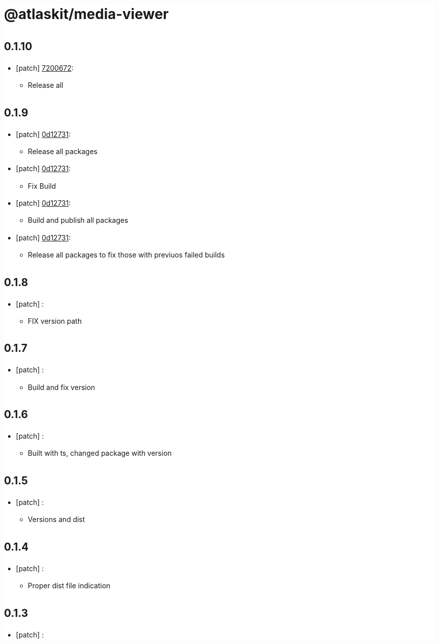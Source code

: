 # @atlaskit/media-viewer

## 0.1.10
- [patch] [7200672](https://github.org/uidu-org/guidu/commits/7200672):

  - Release all

## 0.1.9
- [patch] [0d12731](https://github.org/uidu-org/guidu/commits/0d12731):

  - Release all packages
- [patch] [0d12731](https://github.org/uidu-org/guidu/commits/0d12731):

  - Fix Build
- [patch] [0d12731](https://github.org/uidu-org/guidu/commits/0d12731):

  - Build and publish all packages
- [patch] [0d12731](https://github.org/uidu-org/guidu/commits/0d12731):

  - Release all packages to fix those with previuos failed builds

## 0.1.8
- [patch] :

  - FIX version path

## 0.1.7
- [patch] :

  - Build and fix version

## 0.1.6
- [patch] :

  - Built with ts, changed package with version

## 0.1.5
- [patch] :

  - Versions and dist

## 0.1.4
- [patch] :

  - Proper dist file indication

## 0.1.3
- [patch] :
